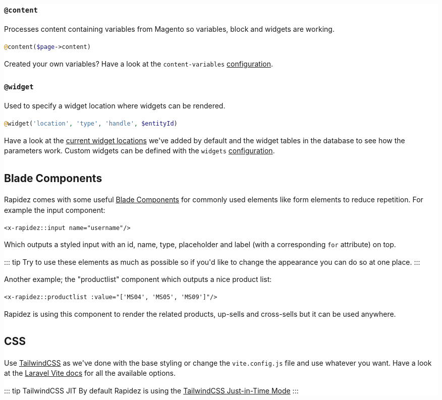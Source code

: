 ### `@content`

Processes content containing variables from Magento so variables, block and widgets are working.
```php
@content($page->content)
```
Created your own variables? Have a look at the `content-variables` [configuration](configuration.md).

### `@widget`

Used to specify a widget location where widgets can be rendered.
```php
@widget('location', 'type', 'handle', $entityId)
```
Have a look at the [current widget locations](https://github.com/rapidez/core/search?l=Blade&q=widget) we've added by default and the widget tables in the database to see how the parameters work. Custom widgets can be defined with the `widgets` [configuration](configuration.md).

## Blade Components

Rapidez comes with some useful [Blade Components](https://github.com/rapidez/core/tree/master/resources/views/components) for commonly used elements like form elements to reduce repetition. For example the input component:
```
<x-rapidez::input name="username"/>
```
Which outputs a styled input with an id, name, type, placeholder and label (with a corresponding `for` attribute) on top.

::: tip
Try to use these elements as much as possible so if you'd like to change the appearance you can do so at one place.
:::

Another example; the "productlist" component which outputs a nice product list:
```
<x-rapidez::productlist :value="['MS04', 'MS05', 'MS09']"/>
```
Rapidez is using this component to render the related products, up-sells and cross-sells but it can be used anywhere.


## CSS

Use [TailwindCSS](https://tailwindcss.com) as we've done with the base styling or change the `vite.config.js` file and use whatever you want. Have a look at the [Laravel Vite docs](https://laravel.com/docs/9.x/vite) for all the available options.

::: tip TailwindCSS JIT
By default Rapidez is using the [TailwindCSS Just-in-Time Mode](https://tailwindcss.com/docs/just-in-time-mode)
:::
